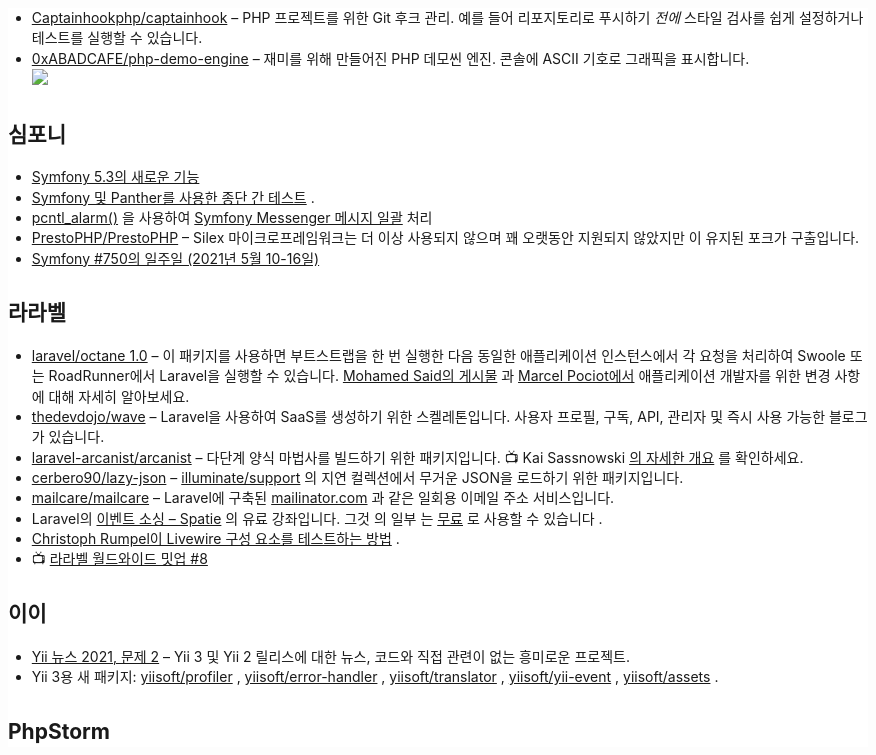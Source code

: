 - [Captainhookphp/captainhook](https://github.com/captainhookphp/captainhook) – PHP 프로젝트를 위한 Git 후크 관리. 예를 들어 리포지토리로 푸시하기 *전에* 스타일 검사를 쉽게 설정하거나 테스트를 실행할 수 있습니다.
- [0xABADCAFE/php-demo-engine](https://github.com/0xABADCAFE/php-demo-engine) – 재미를 위해 만들어진 PHP 데모씬 엔진. 콘솔에 ASCII 기호로 그래픽을 표시합니다.  
    ![](https://habrastorage.org/webt/x-/va/lv/x-valvh3_c9ojrl9cyg9lu0tvgo.gif)

 심포니
----

- [Symfony 5.3의 새로운 기능](https://symfony.com/blog/category/living-on-the-edge/5.3)
- [Symfony 및 Panther를 사용한 종단 간 테스트](https://www.strangebuzz.com/en/blog/end-to-end-testing-with-symfony-and-panther) .
- [pcntl\_alarm()](https://www.php.net/manual/en/function.pcntl-alarm.php) 을 사용하여 [Symfony Messenger 메시지 일괄](https://jolicode.com/blog/batching-symfony-messenger-messages) 처리
- [PrestoPHP/PrestoPHP](https://github.com/PrestoPHP/PrestoPHP) – Silex 마이크로프레임워크는 더 이상 사용되지 않으며 꽤 오랫동안 지원되지 않았지만 이 유지된 포크가 구출입니다.
- [Symfony #750의 일주일 (2021년 5월 10-16일)](https://symfony.com/blog/a-week-of-symfony-750-10-16-may-2021)

 라라벨
----

- [laravel/octane 1.0](https://github.com/laravel/octane) – 이 패키지를 사용하면 부트스트랩을 한 번 실행한 다음 동일한 애플리케이션 인스턴스에서 각 요청을 처리하여 Swoole 또는 RoadRunner에서 Laravel을 실행할 수 있습니다. [Mohamed Said의 게시물](https://divinglaravel.com/laravel-octane-bootstrapping-the-application-and-handling-requests) 과 [Marcel Pociot에서](https://beyondco.de/blog/laravel-octane-introduction) 애플리케이션 개발자를 위한 변경 사항에 대해 자세히 알아보세요.
- [thedevdojo/wave](https://github.com/thedevdojo/wave) – Laravel을 사용하여 SaaS를 생성하기 위한 스켈레톤입니다. 사용자 프로필, 구독, API, 관리자 및 즉시 사용 가능한 블로그가 있습니다.
- [laravel-arcanist/arcanist](https://github.com/laravel-arcanist/arcanist) – 다단계 양식 마법사를 빌드하기 위한 패키지입니다. 📺 Kai Sassnowski [의 자세한 개요](https://www.youtube.com/watch?v=R_9jNFYPqrE) 를 확인하세요.
- [cerbero90/lazy-json](https://github.com/cerbero90/lazy-json) – [illuminate/support](https://github.com/illuminate/support) 의 지연 컬렉션에서 무거운 JSON을 로드하기 위한 패키지입니다.
- [mailcare/mailcare](https://github.com/mailcare/mailcare) – Laravel에 구축된 [mailinator.com](https://www.mailinator.com/) 과 같은 일회용 이메일 주소 서비스입니다.
- Laravel의 [이벤트 소싱 – Spatie](https://event-sourcing-laravel.com/) 의 유료 강좌입니다. 그것 의 일부 는 [무료](https://event-sourcing-laravel.com/projectors-in-depth) 로 사용할 수 있습니다 .
- [Christoph Rumpel이 Livewire 구성 요소를 테스트하는 방법](https://christoph-rumpel.com/2021/4/how-I-test-livewire-components) .
- 📺 [라라벨 월드와이드 밋업 #8](https://www.youtube.com/watch?v=wLwVr9ToNIs)

 이이
---

- [Yii 뉴스 2021, 문제 2](https://opencollective.com/yiisoft/updates/yii-news-2021-issue-2/) – Yii 3 및 Yii 2 릴리스에 대한 뉴스, 코드와 직접 관련이 없는 흥미로운 프로젝트.
- Yii 3용 새 패키지: [yiisoft/profiler](https://github.com/yiisoft/profiler) , [yiisoft/error-handler](https://github.com/yiisoft/error-handler) , [yiisoft/translator](https://github.com/yiisoft/translator) , [yiisoft/yii-event](https://github.com/yiisoft/yii-event) , [yiisoft/assets](https://github.com/yiisoft/assets/) .

 PhpStorm
---------
